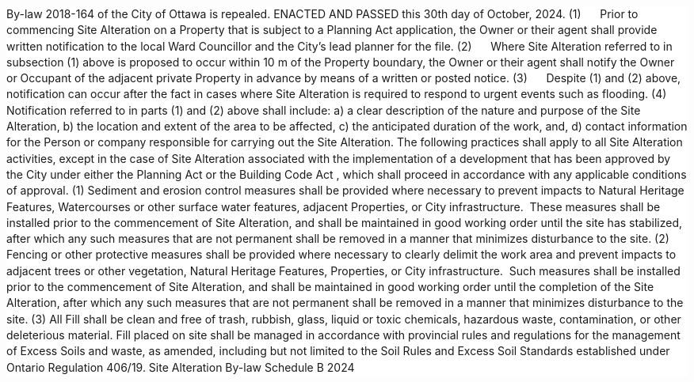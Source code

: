 By-law 2018-164 of the City of Ottawa is repealed.
ENACTED AND PASSED this 30th day of October, 2024.
(1)      Prior to commencing Site Alteration on a Property that is subject to a
Planning Act
application, the Owner or their agent shall provide written notification to the local Ward Councillor and the City’s lead planner for the file.
(2)      Where Site Alteration referred to in subsection (1) above is proposed to occur within 10 m of the Property boundary, the Owner or their agent shall notify the Owner or Occupant of the adjacent private Property in advance by means of a written or posted notice.
(3)      Despite (1) and (2) above, notification can occur after the fact in cases where Site Alteration is required to respond to urgent events such as flooding.
(4)      Notification referred to in parts (1) and (2) above shall include:
a) a clear description of the nature and purpose of the Site Alteration,
b) the location and extent of the area to be affected,
c) the anticipated duration of the work, and,
d) contact information for the Person or company responsible for carrying out the Site Alteration.
The following practices shall apply to all Site Alteration activities, except in the case of Site Alteration associated with the implementation of a development that has been approved by the City under either the
Planning Act
or the
Building Code Act
, which shall proceed in accordance with any applicable conditions of approval.
(1) Sediment and erosion control measures shall be provided where necessary to prevent impacts to Natural Heritage Features, Watercourses or other surface water features, adjacent Properties, or City infrastructure.  These measures shall be installed prior to the commencement of Site Alteration, and shall be maintained in good working order until the site has stabilized, after which any such measures that are not permanent shall be removed in a manner that minimizes disturbance to the site.
(2) Fencing or other protective measures shall be provided where necessary to clearly delimit the work area and prevent impacts to adjacent trees or other vegetation, Natural Heritage Features, Properties, or City infrastructure.  Such measures shall be installed prior to the commencement of Site Alteration, and shall be maintained in good working order until the completion of the Site Alteration, after which any such measures that are not permanent shall be removed in a manner that minimizes disturbance to the site.
(3) All Fill shall be clean and free of trash, rubbish, glass, liquid or toxic chemicals, hazardous waste, contamination, or other deleterious material. Fill placed on site shall be managed in accordance
with provincial rules and regulations for the management of Excess Soils and waste, as amended, including but not limited to the Soil Rules and Excess Soil Standards established under Ontario Regulation 406/19.
Site Alteration By-law Schedule B 2024